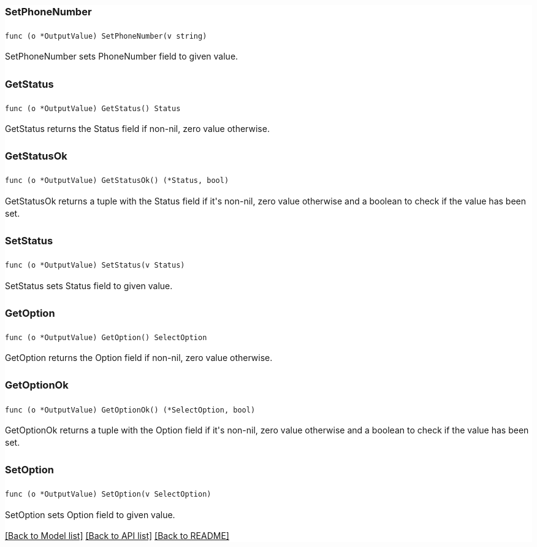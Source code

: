 ### SetPhoneNumber

`func (o *OutputValue) SetPhoneNumber(v string)`

SetPhoneNumber sets PhoneNumber field to given value.


### GetStatus

`func (o *OutputValue) GetStatus() Status`

GetStatus returns the Status field if non-nil, zero value otherwise.

### GetStatusOk

`func (o *OutputValue) GetStatusOk() (*Status, bool)`

GetStatusOk returns a tuple with the Status field if it's non-nil, zero value otherwise
and a boolean to check if the value has been set.

### SetStatus

`func (o *OutputValue) SetStatus(v Status)`

SetStatus sets Status field to given value.


### GetOption

`func (o *OutputValue) GetOption() SelectOption`

GetOption returns the Option field if non-nil, zero value otherwise.

### GetOptionOk

`func (o *OutputValue) GetOptionOk() (*SelectOption, bool)`

GetOptionOk returns a tuple with the Option field if it's non-nil, zero value otherwise
and a boolean to check if the value has been set.

### SetOption

`func (o *OutputValue) SetOption(v SelectOption)`

SetOption sets Option field to given value.



[[Back to Model list]](../README.md#documentation-for-models) [[Back to API list]](../README.md#documentation-for-api-endpoints) [[Back to README]](../README.md)


